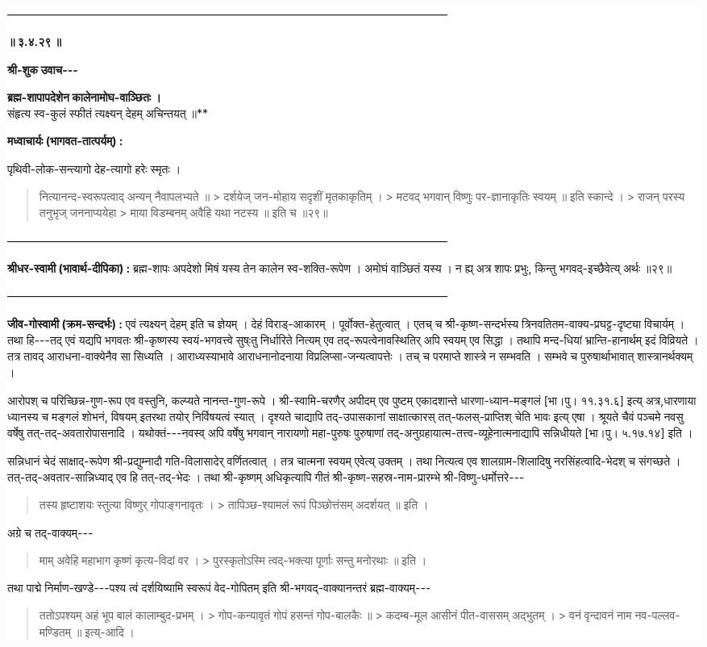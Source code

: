 ———————————————————————————————————————

**॥ ३.४.२९ ॥**

**श्री-शुक उवाच---**

**ब्रह्म-शापापदेशेन कालेनामोघ-वाञ्छितः ।**  
संहृत्य स्व-कुलं स्फीतं त्यक्ष्यन् देहम् अचिन्तयत् ॥**

**मध्वाचार्यः (भागवत-तात्पर्यम्) :**

पृथिवी-लोक-सन्त्यागो देह-त्यागो हरेः स्मृतः ।

> नित्यानन्द-स्वरूपत्वाद् अन्यन् नैवापलभ्यते ॥ >
> दर्शयेज् जन-मोहाय सदृशीं मृतकाकृतिम् । >
> मटवद् भगवान् विष्णुः पर-ज्ञानाकृतिः स्वयम् ॥ इति स्कान्दे । >
> राजन् परस्य तनुभृज् जननाप्ययेहा >
> माया विडम्बनम् अवैहि यथा नटस्य ॥ इति च ॥२९॥

———————————————————————————————————————

**श्रीधर-स्वामी (भावार्थ-दीपिका) :** ब्रह्म-शापः अपदेशो मिषं यस्य तेन कालेन स्व-शक्ति-रूपेण । अमोघं वाञ्छितं यस्य । न ह्य् अत्र शापः प्रभुः, किन्तु भगवद्-इच्छैवेत्य् अर्थः ॥२९॥

———————————————————————————————————————

**जीव-गोस्वामी (क्रम-सन्दर्भः) :** एवं त्यक्ष्यन् देहम् इति च ज्ञेयम् । देहं विराड्-आकारम् । पूर्वोक्त-हेतुत्वात् । एतच् च श्री-कृष्ण-सन्दर्भस्य त्रिनवतितम-वाक्य-प्रघट्ट-दृष्ट्या विचार्यम् । तथा हि---तद् एवं यद्यपि भगवतः श्री-कृष्णस्य स्वयं-भगवत्त्वे सुष्ःतु निर्धारिते नित्यम् एव तद्-रूपत्वेनावस्थितिर् अपि स्वयम् एव सिद्धा । तथापि मन्द-धियां भ्रान्ति-हानार्थम् इदं विव्रियते । तत्र तावद् आराधना-वाक्येनैव सा सिध्यति । आराध्यस्याभावे आराधनानोदनाया विप्रलिप्सा-जन्यत्वापत्तेः । तच् च परमाप्ते शास्त्रे न सम्भवति । सम्भवे च पुरुषार्थाभावात् शास्त्रानर्थक्यम् ।

आरोपश् च परिच्छिन्न-गुण-रूप एव वस्तुनि, कल्प्यते नानन्त-गुण-रूपे । श्री-स्वामि-चरणैर् अपीदम् एव पुष्टम् एकादशान्ते धारणा-ध्यान-मङ्गलं \[भा।पु। ११.३१.६\] इत्य् अत्र,धारणाया ध्यानस्य च मङ्गलं शोभनं, विषयम् इतरथा तयोर् निर्विषयत्वं स्यात् । दृश्यते चाद्यापि तद्-उपासकानां साक्षात्कारस् तत्-फलस्-प्राप्तिश् चेति भावः इत्य् एषा । श्रूयते चैवं पञ्चमे नवसु वर्षेषु तत्-तद्-अवतारोपासनादि । यथोक्तं---नवस्व् अपि वर्षेषु भगवान् नारायणो महा-पुरुषः पुरुषाणां तद्-अनुग्रहायात्म-तत्त्व-व्यूहेनात्मनाद्यापि सन्निधीयते \[भा।पु। ५.१७.१४\] इति ।

सन्निधानं चेदं साक्षाद्-रूपेण श्री-प्रद्युम्नादौ गति-विलासादेर् वर्णितत्वात् । तत्र चात्मना स्वयम् एवेत्य् उक्तम् । तथा नित्यत्व एव शालग्राम-शिलादिषु नरसिंहत्वादि-भेदश् च संगच्छते । तत्-तद्-अवतार-सान्निध्याद् एव हि तत्-तद्-भेदः । तथा श्री-कृष्णम् अधिकृत्यापि गीतं श्री-कृष्ण-सहस्र-नाम-प्रारम्भे श्री-विष्णु-धर्मोत्तरे---

> तस्य हृष्टाशयः स्तुत्या विष्णुर् गोपाङ्गनावृतः । >
> तापिञ्छ-श्यामलं रूपं पिञ्छोत्तंसम् अदर्शयत् ॥ इति ।

अग्रे च तद्-वाक्यम्---

> माम् अवेहि महाभाग कृष्णं कृत्य-विदां वर । >
> पुरस्कृतोऽस्मि त्वद्-भक्त्या पूर्णाः सन्तु मनोरथाः ॥ इति ।

तथा पाद्मे निर्माण-खण्डे---पश्य त्वं दर्शयिष्यामि स्वरूपं वेद-गोपितम् इति श्री-भगवद्-वाक्यानन्तरं ब्रह्म-वाक्यम्---

> ततोऽपश्यम् अहं भूप बालं कालाम्बुद-प्रभम् । >
> गोप-कन्यावृतं गोपं हसन्तं गोप-बालकैः ॥ >
> कदम्ब-मूल आसीनं पीत-वाससम् अद्भुतम् । >
> वनं वृन्दावनं नाम नव-पल्लव-मण्डितम् ॥ इत्य्-आदि ।


[^१४]: भगवत्-सन्दर्भे ५९-६०।